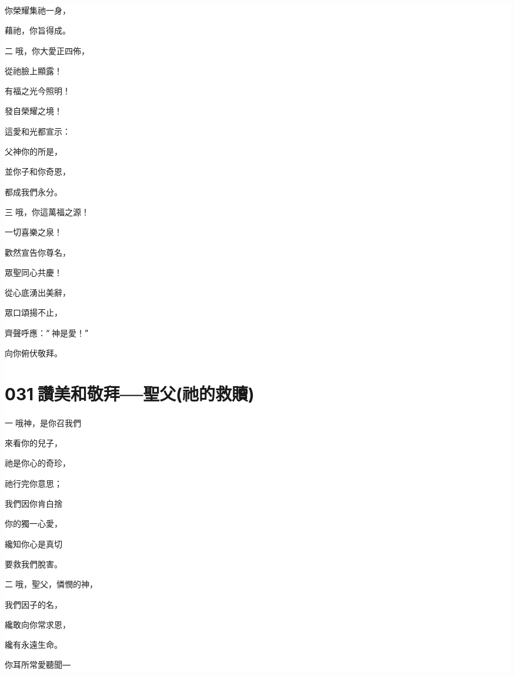 你榮耀集祂一身，

藉祂，你旨得成。

二 哦，你大愛正四佈，

從祂臉上顯露！

有福之光今照明！

發自榮耀之境！

這愛和光都宣示：

父神你的所是，

並你子和你奇恩，

都成我們永分。

三 哦，你這萬福之源！

一切喜樂之泉！

歡然宣告你尊名，

眾聖同心共慶！

從心底湧出美辭，

眾口頌揚不止，

齊聲呼應：“ 神是愛！”

向你俯伏敬拜。

# 031 讚美和敬拜──聖父(祂的救贖)

一 哦神，是你召我們

來看你的兒子，

祂是你心的奇珍，

祂行完你意思；

我們因你肯白捨

你的獨一心愛，

纔知你心是真切

要救我們脫害。

二 哦，聖父，憐憫的神，

我們因子的名，

纔敢向你常求恩，

纔有永遠生命。

你耳所常愛聽聞—
